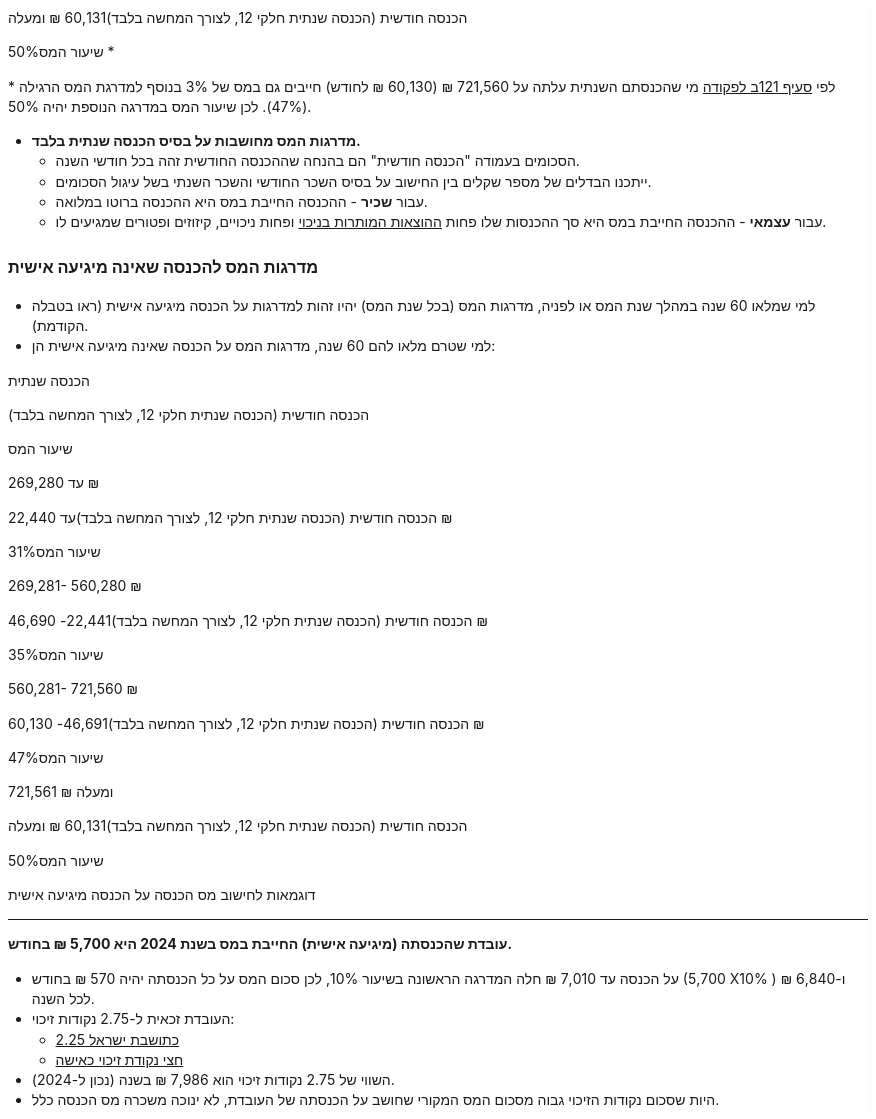 הכנסה חודשית (הכנסה שנתית חלקי 12, לצורך המחשה בלבד)60,131 ₪ ומעלה

שיעור המס50% \*

\* לפי [סעיף 121ב לפקודה](https://he.wikisource.org/wiki/%D7%A4%D7%A7%D7%95%D7%93%D7%AA_%D7%9E%D7%A1_%D7%94%D7%9B%D7%A0%D7%A1%D7%94#%D7%A1%D7%A2%D7%99%D7%A3_121%D7%91) מי שהכנסתם השנתית עלתה על 721,560 ₪ (60,130 ₪ לחודש) חייבים גם במס של 3% בנוסף למדרגת המס הרגילה (47%). לכן שיעור המס במדרגה הנוספת יהיה 50%.  

*   **מדרגות המס מחושבות על בסיס הכנסה שנתית בלבד.**
    *   הסכומים בעמודה "הכנסה חודשית" הם בהנחה שההכנסה החודשית זהה בכל חודשי השנה.
    *   ייתכנו הבדלים של מספר שקלים בין החישוב על בסיס השכר החודשי והשכר השנתי בשל עיגול הסכומים.
    *   עבור **שכיר** - ההכנסה החייבת במס היא ההכנסה ברוטו במלואה.
    *   עבור **עצמאי** - ההכנסה החייבת במס היא סך ההכנסות שלו פחות [ההוצאות המותרות בניכוי](/he/%D7%94%D7%95%D7%A6%D7%90%D7%94_%D7%9E%D7%95%D7%9B%D7%A8%D7%AA_%D7%9C%D7%A6%D7%95%D7%A8%D7%9A_%D7%97%D7%99%D7%A9%D7%95%D7%91_%D7%9E%D7%A1_%D7%94%D7%9B%D7%A0%D7%A1%D7%94_\(%D7%94%D7%95%D7%A6%D7%90%D7%94_%D7%9E%D7%95%D7%AA%D7%A8%D7%AA_%D7%91%D7%A0%D7%99%D7%9B%D7%95%D7%99\) "הוצאה מוכרת לצורך חישוב מס הכנסה (הוצאה מותרת בניכוי)") ופחות ניכויים, קיזוזים ופטורים שמגיעים לו.

### מדרגות המס להכנסה שאינה מיגיעה אישית

*   למי שמלאו 60 שנה במהלך שנת המס או לפניה, מדרגות המס (בכל שנת המס) יהיו זהות למדרגות על הכנסה מיגיעה אישית (ראו בטבלה הקודמת).
*   למי שטרם מלאו להם 60 שנה, מדרגות המס על הכנסה שאינה מיגיעה אישית הן:

הכנסה שנתית

הכנסה חודשית (הכנסה שנתית חלקי 12, לצורך המחשה בלבד)

שיעור המס

עד 269,280 ₪

הכנסה חודשית (הכנסה שנתית חלקי 12, לצורך המחשה בלבד)עד 22,440 ₪

שיעור המס31%

269,281- 560,280 ₪

הכנסה חודשית (הכנסה שנתית חלקי 12, לצורך המחשה בלבד)22,441- 46,690 ₪

שיעור המס35%

560,281- 721,560 ₪

הכנסה חודשית (הכנסה שנתית חלקי 12, לצורך המחשה בלבד)46,691- 60,130 ₪

שיעור המס47%

721,561 ₪ ומעלה

הכנסה חודשית (הכנסה שנתית חלקי 12, לצורך המחשה בלבד)60,131 ₪ ומעלה

שיעור המס50%

דוגמאות לחישוב מס הכנסה על הכנסה מיגיעה אישית
- --------------------------------------------

**עובדת שהכנסתה (מיגיעה אישית) החייבת במס בשנת 2024 היא 5,700 ₪ בחודש.**

*   על הכנסה עד 7,010 ₪ חלה המדרגה הראשונה בשיעור 10%, לכן סכום המס על כל הכנסתה יהיה 570 ₪ בחודש (5,700 X‏ 10%) ו-6,840 ₪ לכל השנה.
*   העובדת זכאית ל-2.75 נקודות זיכוי:
    *   [2.25 כתושבת ישראל](/he/%D7%A0%D7%A7%D7%95%D7%93%D7%95%D7%AA_%D7%96%D7%99%D7%9B%D7%95%D7%99_%D7%9E%D7%9E%D7%A1_%D7%94%D7%9B%D7%A0%D7%A1%D7%94_%D7%9C%D7%AA%D7%95%D7%A9%D7%91_%D7%99%D7%A9%D7%A8%D7%90%D7%9C "נקודות זיכוי ממס הכנסה לתושב ישראל")
    *   [חצי נקודת זיכוי כאישה](/he/%D7%A0%D7%A7%D7%95%D7%93%D7%95%D7%AA_%D7%96%D7%99%D7%9B%D7%95%D7%99_%D7%9E%D7%9E%D7%A1_%D7%94%D7%9B%D7%A0%D7%A1%D7%94_%D7%9C%D7%A0%D7%A9%D7%99%D7%9D "נקודות זיכוי ממס הכנסה לנשים")
*   השווי של 2.75 נקודות זיכוי הוא 7,986 ₪ בשנה (נכון ל-2024).
*   היות שסכום נקודות הזיכוי גבוה מסכום המס המקורי שחושב על הכנסתה של העובדת, לא ינוכה משכרה מס הכנסה כלל.

